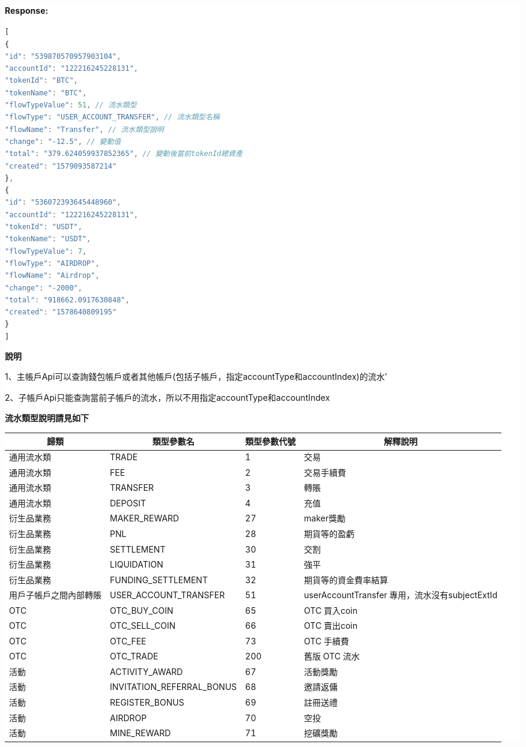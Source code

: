 **Response:**

```javascript
[
{
"id": "539870570957903104",
"accountId": "122216245228131",
"tokenId": "BTC",
"tokenName": "BTC",
"flowTypeValue": 51, // 流水類型
"flowType": "USER_ACCOUNT_TRANSFER", // 流水類型名稱
"flowName": "Transfer", // 流水類型說明
"change": "-12.5", // 變動值
"total": "379.624059937852365", // 變動後當前tokenId總資產
"created": "1579093587214"
},
{
"id": "536072393645448960",
"accountId": "122216245228131",
"tokenId": "USDT",
"tokenName": "USDT",
"flowTypeValue": 7,
"flowType": "AIRDROP",
"flowName": "Airdrop",
"change": "-2000",
"total": "918662.0917630848",
"created": "1578640809195"
}
]
```

**說明**

1、主帳戶Api可以查詢錢包帳戶或者其他帳戶(包括子帳戶，指定accountType和accountIndex)的流水’

2、子帳戶Api只能查詢當前子帳戶的流水，所以不用指定accountType和accountIndex

**流水類型說明請見如下**

歸類|類型參數名|類型參數代號|解釋說明|
------|------|------|------|
通用流水類|TRADE|1|交易|
通用流水類|FEE|2|交易手續費|
通用流水類|TRANSFER|3|轉賬|
通用流水類|DEPOSIT|4|充值|
衍生品業務|MAKER_REWARD|27|maker獎勵
衍生品業務|PNL|28|期貨等的盈虧
衍生品業務|SETTLEMENT|30|交割
衍生品業務|LIQUIDATION|31|強平
衍生品業務|FUNDING_SETTLEMENT|32|期貨等的資金費率結算
用戶子帳戶之間內部轉賬|USER_ACCOUNT_TRANSFER|51|userAccountTransfer 專用，流水沒有subjectExtId
OTC|OTC_BUY_COIN|65|OTC 買入coin
OTC|OTC_SELL_COIN|66|OTC 賣出coin
OTC|OTC_FEE|73|OTC 手續費
OTC|OTC_TRADE|200|舊版 OTC 流水
活動|ACTIVITY_AWARD|67|活動獎勵
活動|INVITATION_REFERRAL_BONUS|68|邀請返傭
活動|REGISTER_BONUS|69|註冊送禮
活動|AIRDROP|70|空投
活動|MINE_REWARD|71|挖礦獎勵
